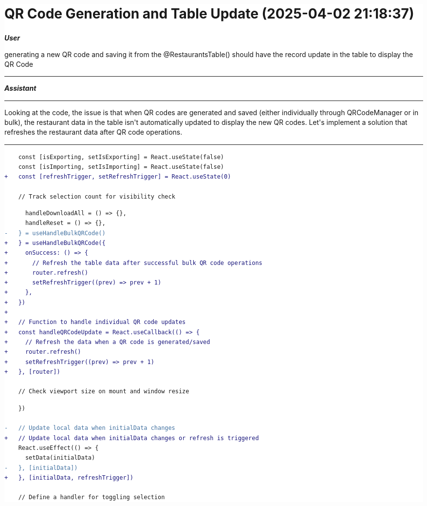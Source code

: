 

# QR Code Generation and Table Update (2025-04-02 21:18:37)

_**User**_

generating a new QR code and saving it from the @RestaurantsTable() should have the record update in the table to display the QR Code

---

_**Assistant**_



---

Looking at the code, the issue is that when QR codes are generated and saved (either individually through QRCodeManager or in bulk), the restaurant data in the table isn't automatically updated to display the new QR codes. Let's implement a solution that refreshes the restaurant data after QR code operations.

---

```diff
    const [isExporting, setIsExporting] = React.useState(false)
    const [isImporting, setIsImporting] = React.useState(false)
+   const [refreshTrigger, setRefreshTrigger] = React.useState(0)
  
    // Track selection count for visibility check
```

```diff
      handleDownloadAll = () => {},
      handleReset = () => {},
-   } = useHandleBulkQRCode()
+   } = useHandleBulkQRCode({
+     onSuccess: () => {
+       // Refresh the table data after successful bulk QR code operations
+       router.refresh()
+       setRefreshTrigger((prev) => prev + 1)
+     },
+   })
+ 
+   // Function to handle individual QR code updates
+   const handleQRCodeUpdate = React.useCallback(() => {
+     // Refresh the data when a QR code is generated/saved
+     router.refresh()
+     setRefreshTrigger((prev) => prev + 1)
+   }, [router])
  
    // Check viewport size on mount and window resize
```

```diff
    })
  
-   // Update local data when initialData changes
+   // Update local data when initialData changes or refresh is triggered
    React.useEffect(() => {
      setData(initialData)
-   }, [initialData])
+   }, [initialData, refreshTrigger])
  
    // Define a handler for toggling selection
```
